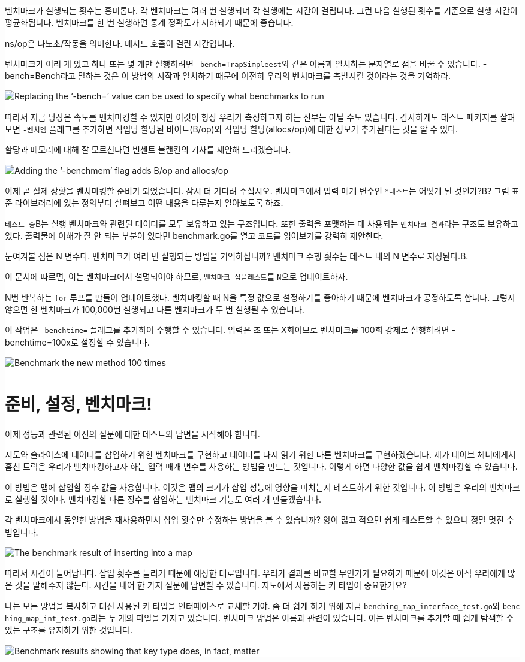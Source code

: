 벤치마크가 실행되는 횟수는 흥미롭다. 각 벤치마크는 여러 번 실행되며 각 실행에는 시간이 걸립니다. 그런 다음 실행된 횟수를 기준으로 실행 시간이 평균화됩니다. 벤치마크를 한 번 실행하면 통계 정확도가 저하되기 때문에 좋습니다.

ns/op은 나노초/작동을 의미한다. 메서드 호출이 걸린 시간입니다.

벤치마크가 여러 개 있고 하나 또는 몇 개만 실행하려면 `-bench=TrapSimpleest`와 같은 이름과 일치하는 문자열로 점을 바꿀 수 있습니다. -bench=Bench라고 말하는 것은 이 방법의 시작과 일치하기 때문에 여전히 우리의 벤치마크를 촉발시킬 것이라는 것을 기억하라.

![Replacing the ‘-bench=’ value can be used to specify what benchmarks to run](https://miro.medium.com/max/968/1*iuLjz6ZTkfcuRQLL4KhNxA.png)

따라서 지금 당장은 속도를 벤치마킹할 수 있지만 이것이 항상 우리가 측정하고자 하는 전부는 아닐 수도 있습니다. 감사하게도 테스트 패키지를 살펴보면 `-벤치멤` 플래그를 추가하면 작업당 할당된 바이트(B/op)와 작업당 할당(allocs/op)에 대한 정보가 추가된다는 것을 알 수 있다.

할당과 메모리에 대해 잘 모르신다면 빈센트 블랜컨의 기사를 제안해 드리겠습니다.

![Adding the ‘-benchmem’ flag adds B/op and allocs/op](https://miro.medium.com/max/1668/1*Zru0muQTY4WXN9ICcFlX9Q.png)

이제 곧 실제 상황을 벤치마킹할 준비가 되었습니다. 잠시 더 기다려 주십시오. 벤치마크에서 입력 매개 변수인 `*테스트`는 어떻게 된 것인가?B? 그럼 표준 라이브러리에 있는 정의부터 살펴보고 어떤 내용을 다루는지 알아보도록 하죠.

`테스트 중`B는 실행 벤치마크와 관련된 데이터를 모두 보유하고 있는 구조입니다. 또한 출력을 포맷하는 데 사용되는 `벤치마크 결과`라는 구조도 보유하고 있다. 출력물에 이해가 잘 안 되는 부분이 있다면 benchmark.go를 열고 코드를 읽어보기를 강력히 제안한다.

눈여겨볼 점은 N 변수다. 벤치마크가 여러 번 실행되는 방법을 기억하십니까? 벤치마크 수행 횟수는 테스트 내의 N 변수로 지정된다.B.

이 문서에 따르면, 이는 벤치마크에서 설명되어야 하므로, `벤치마크 심플레스트`를 `N`으로 업데이트하자.

N번 반복하는 `for` 루프를 만들어 업데이트했다. 벤치마킹할 때 N을 특정 값으로 설정하기를 좋아하기 때문에 벤치마크가 공정하도록 합니다. 그렇지 않으면 한 벤치마크가 100,000번 실행되고 다른 벤치마크가 두 번 실행될 수 있습니다.

이 작업은 `-benchtime=` 플래그를 추가하여 수행할 수 있습니다. 입력은 초 또는 X회이므로 벤치마크를 100회 강제로 실행하려면 -benchtime=100x로 설정할 수 있습니다.

![Benchmark the new method 100 times](https://miro.medium.com/max/1678/1*dNo3S9pin9cxO1-3EJ9fPQ.png)

# 준비, 설정, 벤치마크!

이제 성능과 관련된 이전의 질문에 대한 테스트와 답변을 시작해야 합니다.

지도와 슬라이스에 데이터를 삽입하기 위한 벤치마크를 구현하고 데이터를 다시 읽기 위한 다른 벤치마크를 구현하겠습니다. 제가 데이브 체니에게서 훔친 트릭은 우리가 벤치마킹하고자 하는 입력 매개 변수를 사용하는 방법을 만드는 것입니다. 이렇게 하면 다양한 값을 쉽게 벤치마킹할 수 있습니다.

이 방법은 맵에 삽입할 정수 값을 사용합니다. 이것은 맵의 크기가 삽입 성능에 영향을 미치는지 테스트하기 위한 것입니다. 이 방법은 우리의 벤치마크로 실행할 것이다. 벤치마킹할 다른 정수를 삽입하는 벤치마크 기능도 여러 개 만들겠습니다.

각 벤치마크에서 동일한 방법을 재사용하면서 삽입 횟수만 수정하는 방법을 볼 수 있습니까? 양이 많고 적으면 쉽게 테스트할 수 있으니 정말 멋진 수법입니다.

![The benchmark result of inserting into a map](https://miro.medium.com/max/1908/1*MBVvNexbvNyGYz7YBDDLHw.png)

따라서 시간이 늘어납니다. 삽입 횟수를 늘리기 때문에 예상한 대로입니다. 우리가 결과를 비교할 무언가가 필요하기 때문에 이것은 아직 우리에게 많은 것을 말해주지 않는다. 시간을 내어 한 가지 질문에 답변할 수 있습니다. 지도에서 사용하는 키 타입이 중요한가요?

나는 모든 방법을 복사하고 대신 사용된 키 타입을 인터페이스로 교체할 거야. 좀 더 쉽게 하기 위해 지금 `benching_map_interface_test.go`와 `benching_map_int_test.go`라는 두 개의 파일을 가지고 있습니다. 벤치마크 방법은 이름과 관련이 있습니다. 이는 벤치마크를 추가할 때 쉽게 탐색할 수 있는 구조를 유지하기 위한 것입니다.

![Benchmark results showing that key type does, in fact, matter](https://miro.medium.com/max/1900/1*WprWK4YiVICZglz2tigKpA.png)

